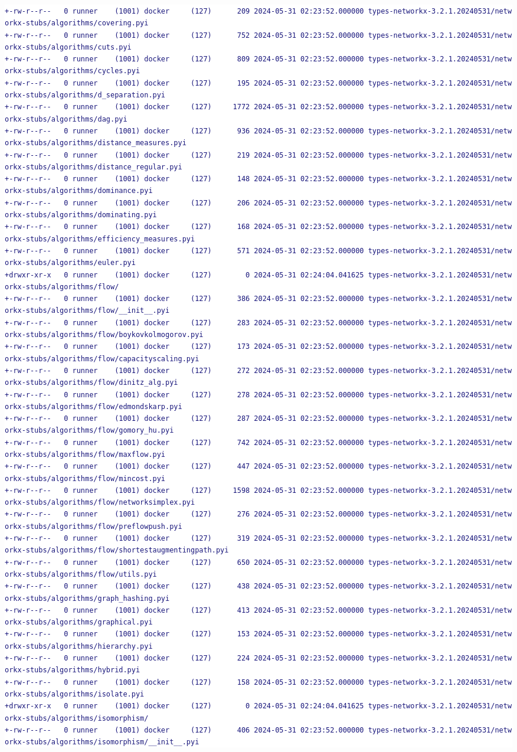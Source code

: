 ```diff
+-rw-r--r--   0 runner    (1001) docker     (127)      209 2024-05-31 02:23:52.000000 types-networkx-3.2.1.20240531/networkx-stubs/algorithms/covering.pyi
+-rw-r--r--   0 runner    (1001) docker     (127)      752 2024-05-31 02:23:52.000000 types-networkx-3.2.1.20240531/networkx-stubs/algorithms/cuts.pyi
+-rw-r--r--   0 runner    (1001) docker     (127)      809 2024-05-31 02:23:52.000000 types-networkx-3.2.1.20240531/networkx-stubs/algorithms/cycles.pyi
+-rw-r--r--   0 runner    (1001) docker     (127)      195 2024-05-31 02:23:52.000000 types-networkx-3.2.1.20240531/networkx-stubs/algorithms/d_separation.pyi
+-rw-r--r--   0 runner    (1001) docker     (127)     1772 2024-05-31 02:23:52.000000 types-networkx-3.2.1.20240531/networkx-stubs/algorithms/dag.pyi
+-rw-r--r--   0 runner    (1001) docker     (127)      936 2024-05-31 02:23:52.000000 types-networkx-3.2.1.20240531/networkx-stubs/algorithms/distance_measures.pyi
+-rw-r--r--   0 runner    (1001) docker     (127)      219 2024-05-31 02:23:52.000000 types-networkx-3.2.1.20240531/networkx-stubs/algorithms/distance_regular.pyi
+-rw-r--r--   0 runner    (1001) docker     (127)      148 2024-05-31 02:23:52.000000 types-networkx-3.2.1.20240531/networkx-stubs/algorithms/dominance.pyi
+-rw-r--r--   0 runner    (1001) docker     (127)      206 2024-05-31 02:23:52.000000 types-networkx-3.2.1.20240531/networkx-stubs/algorithms/dominating.pyi
+-rw-r--r--   0 runner    (1001) docker     (127)      168 2024-05-31 02:23:52.000000 types-networkx-3.2.1.20240531/networkx-stubs/algorithms/efficiency_measures.pyi
+-rw-r--r--   0 runner    (1001) docker     (127)      571 2024-05-31 02:23:52.000000 types-networkx-3.2.1.20240531/networkx-stubs/algorithms/euler.pyi
+drwxr-xr-x   0 runner    (1001) docker     (127)        0 2024-05-31 02:24:04.041625 types-networkx-3.2.1.20240531/networkx-stubs/algorithms/flow/
+-rw-r--r--   0 runner    (1001) docker     (127)      386 2024-05-31 02:23:52.000000 types-networkx-3.2.1.20240531/networkx-stubs/algorithms/flow/__init__.pyi
+-rw-r--r--   0 runner    (1001) docker     (127)      283 2024-05-31 02:23:52.000000 types-networkx-3.2.1.20240531/networkx-stubs/algorithms/flow/boykovkolmogorov.pyi
+-rw-r--r--   0 runner    (1001) docker     (127)      173 2024-05-31 02:23:52.000000 types-networkx-3.2.1.20240531/networkx-stubs/algorithms/flow/capacityscaling.pyi
+-rw-r--r--   0 runner    (1001) docker     (127)      272 2024-05-31 02:23:52.000000 types-networkx-3.2.1.20240531/networkx-stubs/algorithms/flow/dinitz_alg.pyi
+-rw-r--r--   0 runner    (1001) docker     (127)      278 2024-05-31 02:23:52.000000 types-networkx-3.2.1.20240531/networkx-stubs/algorithms/flow/edmondskarp.pyi
+-rw-r--r--   0 runner    (1001) docker     (127)      287 2024-05-31 02:23:52.000000 types-networkx-3.2.1.20240531/networkx-stubs/algorithms/flow/gomory_hu.pyi
+-rw-r--r--   0 runner    (1001) docker     (127)      742 2024-05-31 02:23:52.000000 types-networkx-3.2.1.20240531/networkx-stubs/algorithms/flow/maxflow.pyi
+-rw-r--r--   0 runner    (1001) docker     (127)      447 2024-05-31 02:23:52.000000 types-networkx-3.2.1.20240531/networkx-stubs/algorithms/flow/mincost.pyi
+-rw-r--r--   0 runner    (1001) docker     (127)     1598 2024-05-31 02:23:52.000000 types-networkx-3.2.1.20240531/networkx-stubs/algorithms/flow/networksimplex.pyi
+-rw-r--r--   0 runner    (1001) docker     (127)      276 2024-05-31 02:23:52.000000 types-networkx-3.2.1.20240531/networkx-stubs/algorithms/flow/preflowpush.pyi
+-rw-r--r--   0 runner    (1001) docker     (127)      319 2024-05-31 02:23:52.000000 types-networkx-3.2.1.20240531/networkx-stubs/algorithms/flow/shortestaugmentingpath.pyi
+-rw-r--r--   0 runner    (1001) docker     (127)      650 2024-05-31 02:23:52.000000 types-networkx-3.2.1.20240531/networkx-stubs/algorithms/flow/utils.pyi
+-rw-r--r--   0 runner    (1001) docker     (127)      438 2024-05-31 02:23:52.000000 types-networkx-3.2.1.20240531/networkx-stubs/algorithms/graph_hashing.pyi
+-rw-r--r--   0 runner    (1001) docker     (127)      413 2024-05-31 02:23:52.000000 types-networkx-3.2.1.20240531/networkx-stubs/algorithms/graphical.pyi
+-rw-r--r--   0 runner    (1001) docker     (127)      153 2024-05-31 02:23:52.000000 types-networkx-3.2.1.20240531/networkx-stubs/algorithms/hierarchy.pyi
+-rw-r--r--   0 runner    (1001) docker     (127)      224 2024-05-31 02:23:52.000000 types-networkx-3.2.1.20240531/networkx-stubs/algorithms/hybrid.pyi
+-rw-r--r--   0 runner    (1001) docker     (127)      158 2024-05-31 02:23:52.000000 types-networkx-3.2.1.20240531/networkx-stubs/algorithms/isolate.pyi
+drwxr-xr-x   0 runner    (1001) docker     (127)        0 2024-05-31 02:24:04.041625 types-networkx-3.2.1.20240531/networkx-stubs/algorithms/isomorphism/
+-rw-r--r--   0 runner    (1001) docker     (127)      406 2024-05-31 02:23:52.000000 types-networkx-3.2.1.20240531/networkx-stubs/algorithms/isomorphism/__init__.pyi
```